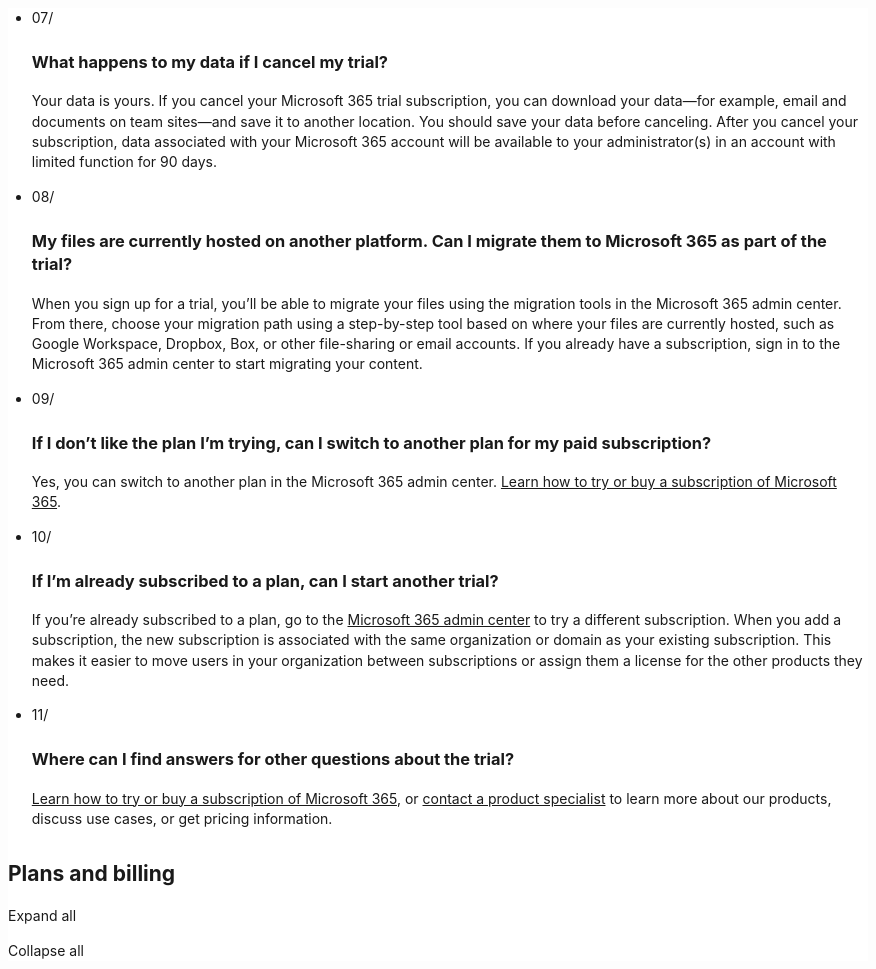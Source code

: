 - 07/
    
    ### What happens to my data if I cancel my trial?
    
    Your data is yours. If you cancel your Microsoft 365 trial subscription, you can download your data—for example, email and documents on team sites—and save it to another location. You should save your data before canceling. After you cancel your subscription, data associated with your Microsoft 365 account will be available to your administrator(s) in an account with limited function for 90 days.
    
- 08/
    
    ### My files are currently hosted on another platform. Can I migrate them to Microsoft 365 as part of the trial?
    
    When you sign up for a trial, you’ll be able to migrate your files using the migration tools in the Microsoft 365 admin center. From there, choose your migration path using a step-by-step tool based on where your files are currently hosted, such as Google Workspace, Dropbox, Box, or other file-sharing or email accounts. If you already have a subscription, sign in to the Microsoft 365 admin center to start migrating your content.
    
- 09/
    
    ### If I don’t like the plan I’m trying, can I switch to another plan for my paid subscription?
    
    Yes, you can switch to another plan in the Microsoft 365 admin center. [Learn how to try or buy a subscription of Microsoft 365](https://go.microsoft.com/fwlink/?linkid=2272261).
    
- 10/
    
    ### If I’m already subscribed to a plan, can I start another trial?
    
    If you’re already subscribed to a plan, go to the [Microsoft 365 admin center](https://go.microsoft.com/fwlink/p/?linkid=2097810) to try a different subscription. When you add a subscription, the new subscription is associated with the same organization or domain as your existing subscription. This makes it easier to move users in your organization between subscriptions or assign them a license for the other products they need.
    
- 11/
    
    ### Where can I find answers for other questions about the trial?
    
    [Learn how to try or buy a subscription of Microsoft 365](https://go.microsoft.com/fwlink/?linkid=2272261), or [contact a product specialist](https://www.microsoft.com/en-us/microsoft-365/business/sales-support) to learn more about our products, discuss use cases, or get pricing information.
    

## Plans and billing

Expand all

Collapse all
